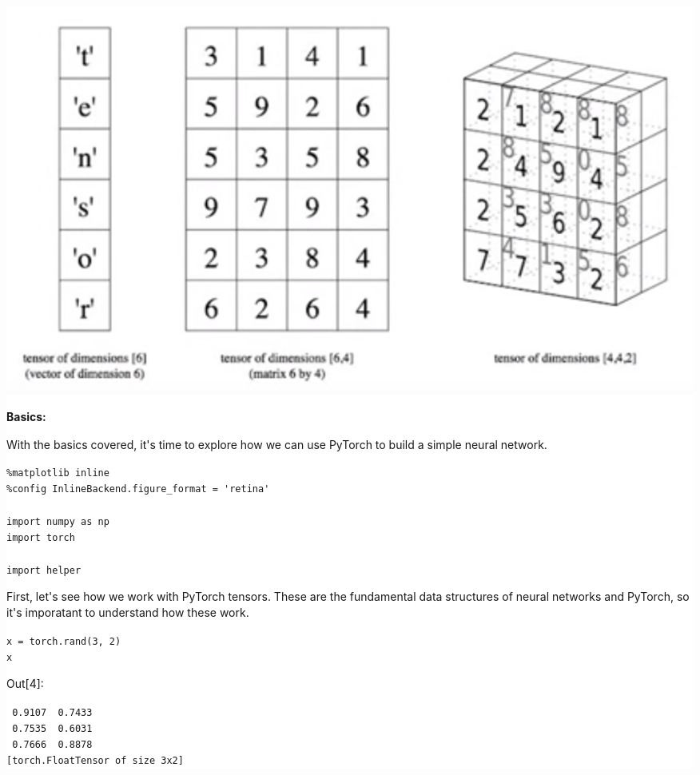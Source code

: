 ![1558634353348](../typoraImages/pyTorch_intro/pyTorch_tensors.png)



**Basics:**

With the basics covered, it's time to explore how we can use PyTorch to build a simple neural network.


```
%matplotlib inline
%config InlineBackend.figure_format = 'retina'

import numpy as np
import torch

import helper
```

First, let's see how we work with PyTorch tensors. These are the fundamental data structures of neural networks and PyTorch, so it's imporatant to understand how these work.


```
x = torch.rand(3, 2)
x
```

Out[4]:

```
 0.9107  0.7433
 0.7535  0.6031
 0.7666  0.8878
[torch.FloatTensor of size 3x2]
```


[Solution]: udacityDRL/deep-reinforcement-learning/dqn/solution	"formal solution and also my attempt"